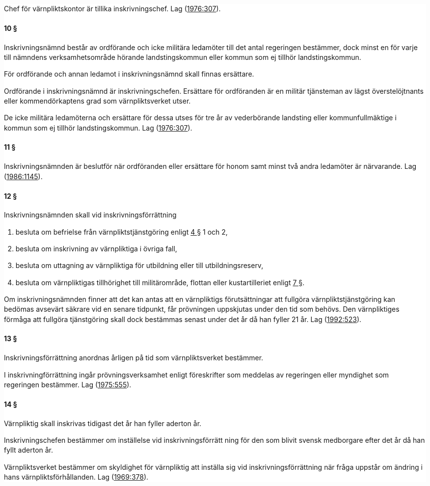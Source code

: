Chef för värnpliktskontor är tillika inskrivningschef. Lag ([1976:307](https://selex.se/eli/sfs/1976/307)).

#### 10 §

Inskrivningsnämnd består av ordförande och icke militära ledamöter till det antal regeringen bestämmer, dock minst en för varje till nämndens verksamhetsområde hörande landstingskommun eller kommun som ej tillhör landstingskommun.

För ordförande och annan ledamot i inskrivningsnämnd skall finnas ersättare.

Ordförande i inskrivningsnämnd är inskrivningschefen. Ersättare för ordföranden är en militär tjänsteman av lägst överstelöjtnants eller kommendörkaptens grad som värnpliktsverket utser.

De icke militära ledamöterna och ersättare för dessa utses för tre år av vederbörande landsting eller kommunfullmäktige i kommun som ej tillhör landstingskommun. Lag ([1976:307](https://selex.se/eli/sfs/1976/307)).

#### 11 §

Inskrivningsnämnden är beslutför när ordföranden eller ersättare för honom samt minst två andra ledamöter är närvarande. Lag ([1986:1145](https://selex.se/eli/sfs/1986/1145)).

#### 12 §

Inskrivningsnämnden skall vid inskrivningsförrättning

1. besluta om befrielse från värnpliktstjänstgöring enligt [4 §](#kap2.4) 1 och 2,

2. besluta om inskrivning av värnpliktiga i övriga fall,

3. besluta om uttagning av värnpliktiga för utbildning eller till utbildningsreserv,

4. besluta om värnpliktigas tillhörighet till militärområde, flottan eller kustartilleriet enligt [7 §](#kap2.7).

Om inskrivningsnämnden finner att det kan antas att en värnpliktigs förutsättningar att fullgöra värnpliktstjänstgöring kan bedömas avsevärt säkrare vid en senare tidpunkt, får prövningen uppskjutas under den tid som behövs. Den värnpliktiges förmåga att fullgöra tjänstgöring skall dock bestämmas senast under det år då han fyller 21 år. Lag ([1992:523](https://selex.se/eli/sfs/1992/523)).

#### 13 §

Inskrivningsförrättning anordnas årligen på tid som värnpliktsverket bestämmer.

I inskrivningförrättning ingår prövningsverksamhet enligt föreskrifter som meddelas av regeringen eller myndighet som regeringen bestämmer. Lag ([1975:555](https://selex.se/eli/sfs/1975/555)).

#### 14 §

Värnpliktig skall inskrivas tidigast det år han fyller aderton år.

Inskrivningschefen bestämmer om inställelse vid inskrivningsförrätt ning för den som blivit svensk medborgare efter det år då han fyllt aderton år.

Värnpliktsverket bestämmer om skyldighet för värnpliktig att inställa sig vid inskrivningsförrättning när fråga uppstår om ändring i hans värnpliktsförhållanden. Lag ([1969:378](https://selex.se/eli/sfs/1969/378)).
